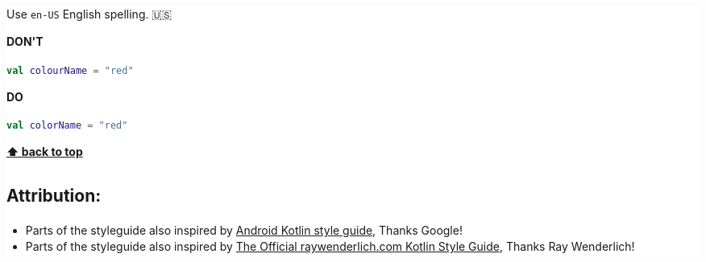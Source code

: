 Use `en-US` English spelling. 🇺🇸

**DON'T**

```kotlin
val colourName = "red"
```

**DO**

```kotlin
val colorName = "red"
```
**[⬆ back to top](#table-of-contents)**

## Attribution:
- Parts of the styleguide also inspired by [Android Kotlin style guide](https://android.github.io/kotlin-guides/style.html), Thanks Google!
- Parts of the styleguide also inspired by [The Official raywenderlich.com Kotlin Style Guide](https://github.com/raywenderlich/kotlin-style-guide), Thanks Ray Wenderlich!
